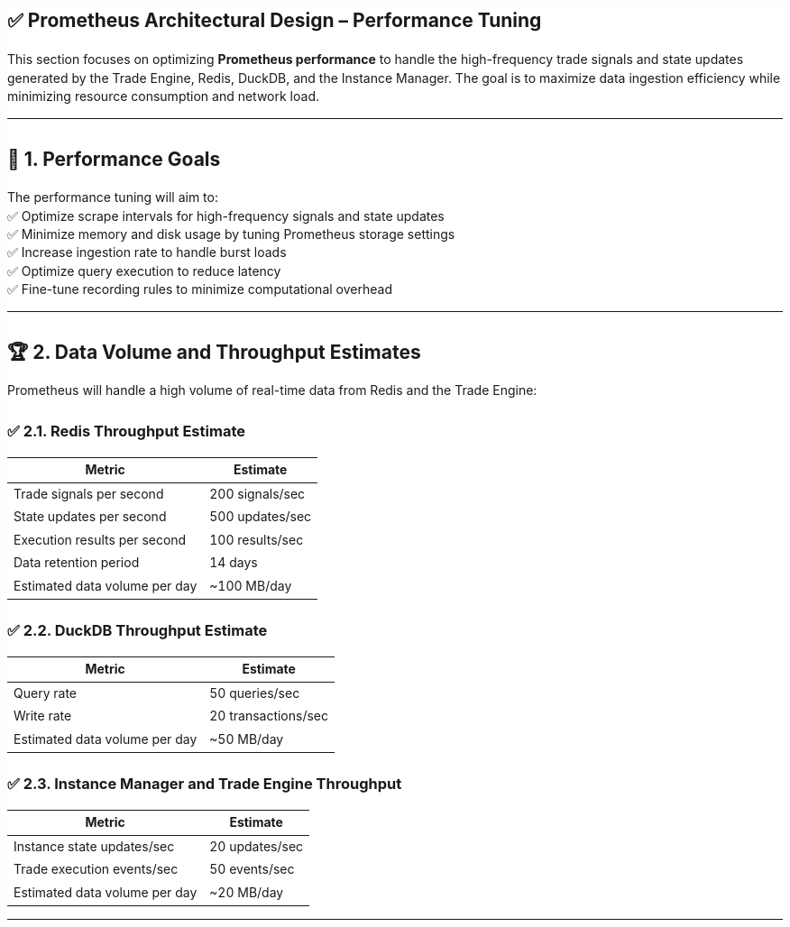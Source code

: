 ## ✅ **Prometheus Architectural Design – Performance Tuning**  
This section focuses on optimizing **Prometheus performance** to handle the high-frequency trade signals and state updates generated by the Trade Engine, Redis, DuckDB, and the Instance Manager. The goal is to maximize data ingestion efficiency while minimizing resource consumption and network load.

---

## 🚀 **1. Performance Goals**  
The performance tuning will aim to:  
✅ Optimize scrape intervals for high-frequency signals and state updates  
✅ Minimize memory and disk usage by tuning Prometheus storage settings  
✅ Increase ingestion rate to handle burst loads  
✅ Optimize query execution to reduce latency  
✅ Fine-tune recording rules to minimize computational overhead  

---

## 🏆 **2. Data Volume and Throughput Estimates**  
Prometheus will handle a high volume of real-time data from Redis and the Trade Engine:  

### ✅ **2.1. Redis Throughput Estimate**  
| Metric | Estimate |  
|--------|----------|  
| Trade signals per second | 200 signals/sec |  
| State updates per second | 500 updates/sec |  
| Execution results per second | 100 results/sec |  
| Data retention period | 14 days |  
| Estimated data volume per day | ~100 MB/day |  

### ✅ **2.2. DuckDB Throughput Estimate**  
| Metric | Estimate |  
|--------|----------|  
| Query rate | 50 queries/sec |  
| Write rate | 20 transactions/sec |  
| Estimated data volume per day | ~50 MB/day |  

### ✅ **2.3. Instance Manager and Trade Engine Throughput**  
| Metric | Estimate |  
|--------|----------|  
| Instance state updates/sec | 20 updates/sec |  
| Trade execution events/sec | 50 events/sec |  
| Estimated data volume per day | ~20 MB/day |  

---